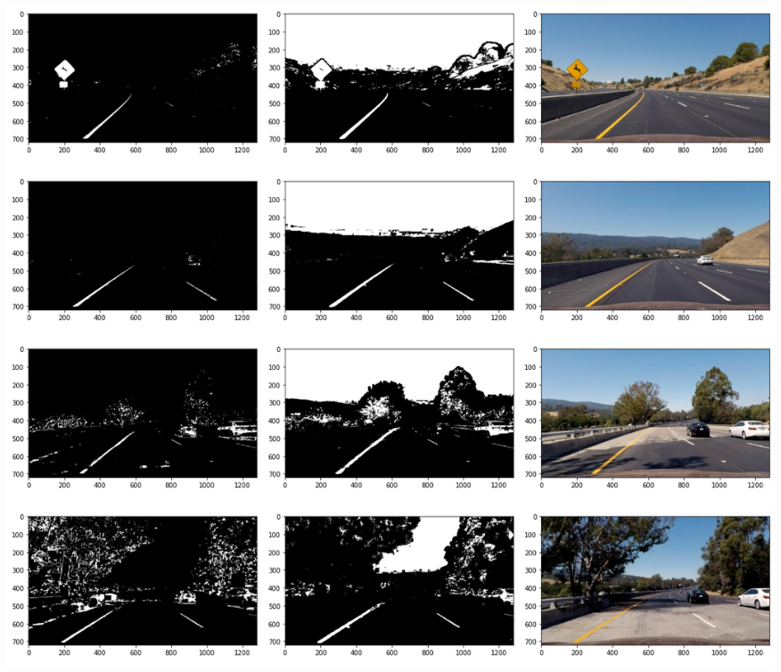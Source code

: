 


    
![png](output_36_7.png)
    



    
![png](output_36_8.png)
    



    
![png](output_36_9.png)
    



    
![png](output_36_10.png)
    